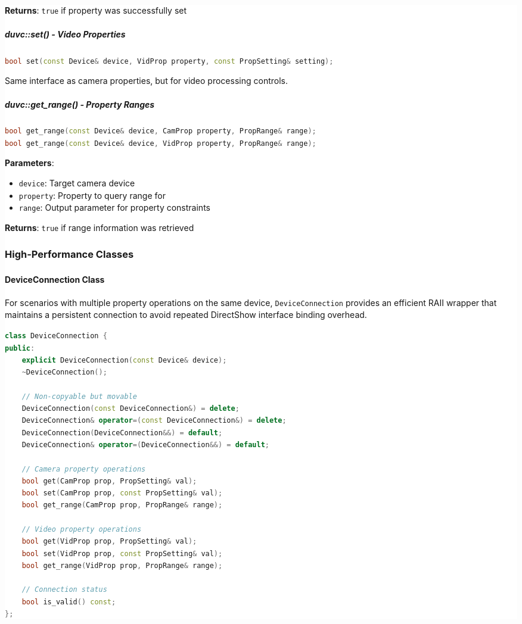 **Returns**: `true` if property was successfully set

##### duvc::set() - Video Properties

```cpp
bool set(const Device& device, VidProp property, const PropSetting& setting);
```

Same interface as camera properties, but for video processing controls.

##### duvc::get_range() - Property Ranges

```cpp
bool get_range(const Device& device, CamProp property, PropRange& range);
bool get_range(const Device& device, VidProp property, PropRange& range);
```

**Parameters**:

- `device`: Target camera device
- `property`: Property to query range for
- `range`: Output parameter for property constraints

**Returns**: `true` if range information was retrieved

### High-Performance Classes

#### DeviceConnection Class

For scenarios with multiple property operations on the same device, `DeviceConnection` provides an efficient RAII wrapper that maintains a persistent connection to avoid repeated DirectShow interface binding overhead.

```cpp
class DeviceConnection {
public:
    explicit DeviceConnection(const Device& device);
    ~DeviceConnection();
    
    // Non-copyable but movable
    DeviceConnection(const DeviceConnection&) = delete;
    DeviceConnection& operator=(const DeviceConnection&) = delete;
    DeviceConnection(DeviceConnection&&) = default;
    DeviceConnection& operator=(DeviceConnection&&) = default;
    
    // Camera property operations
    bool get(CamProp prop, PropSetting& val);
    bool set(CamProp prop, const PropSetting& val);
    bool get_range(CamProp prop, PropRange& range);
    
    // Video property operations
    bool get(VidProp prop, PropSetting& val);
    bool set(VidProp prop, const PropSetting& val);
    bool get_range(VidProp prop, PropRange& range);
    
    // Connection status
    bool is_valid() const;
};
```
